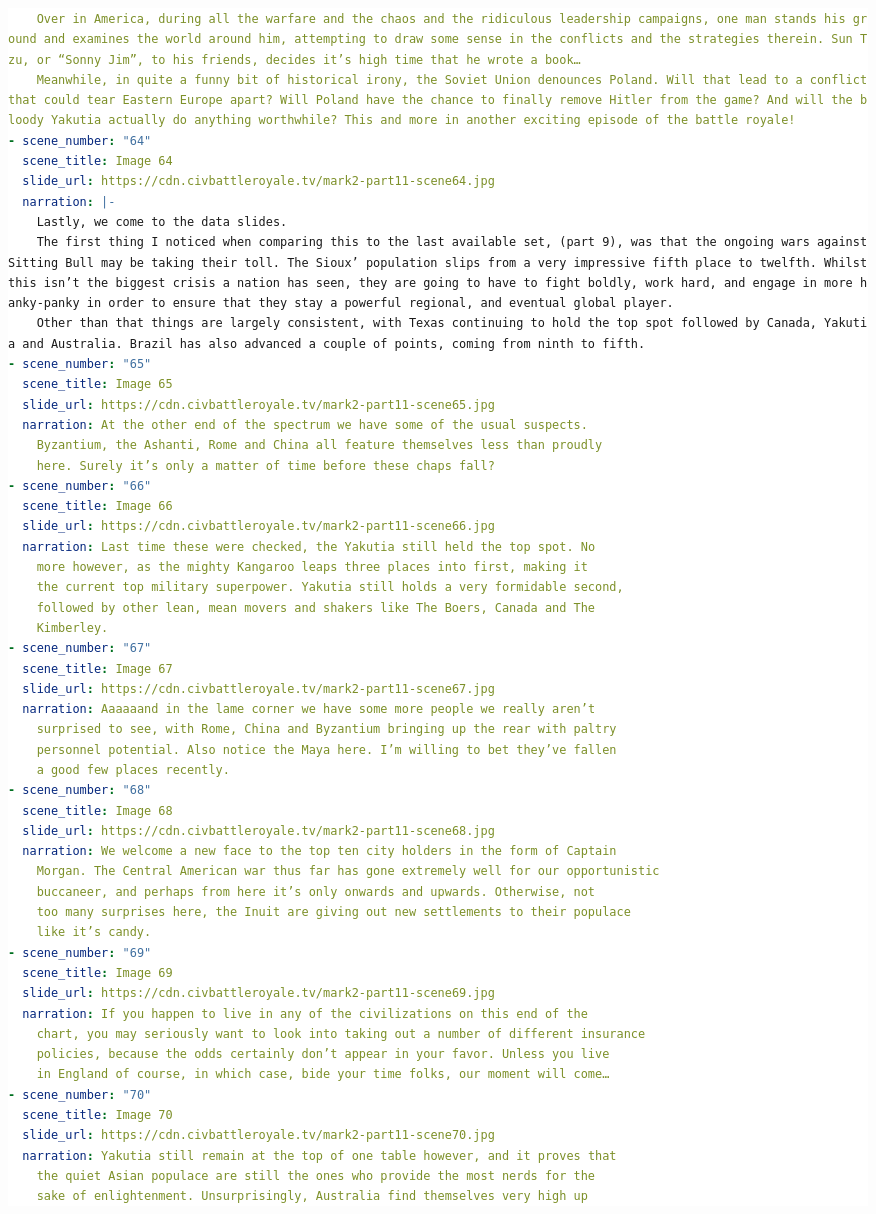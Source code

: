 ```yaml
    Over in America, during all the warfare and the chaos and the ridiculous leadership campaigns, one man stands his ground and examines the world around him, attempting to draw some sense in the conflicts and the strategies therein. Sun Tzu, or “Sonny Jim”, to his friends, decides it’s high time that he wrote a book…
    Meanwhile, in quite a funny bit of historical irony, the Soviet Union denounces Poland. Will that lead to a conflict that could tear Eastern Europe apart? Will Poland have the chance to finally remove Hitler from the game? And will the bloody Yakutia actually do anything worthwhile? This and more in another exciting episode of the battle royale!
- scene_number: "64"
  scene_title: Image 64
  slide_url: https://cdn.civbattleroyale.tv/mark2-part11-scene64.jpg
  narration: |-
    Lastly, we come to the data slides.
    The first thing I noticed when comparing this to the last available set, (part 9), was that the ongoing wars against Sitting Bull may be taking their toll. The Sioux’ population slips from a very impressive fifth place to twelfth. Whilst this isn’t the biggest crisis a nation has seen, they are going to have to fight boldly, work hard, and engage in more hanky-panky in order to ensure that they stay a powerful regional, and eventual global player.
    Other than that things are largely consistent, with Texas continuing to hold the top spot followed by Canada, Yakutia and Australia. Brazil has also advanced a couple of points, coming from ninth to fifth.
- scene_number: "65"
  scene_title: Image 65
  slide_url: https://cdn.civbattleroyale.tv/mark2-part11-scene65.jpg
  narration: At the other end of the spectrum we have some of the usual suspects.
    Byzantium, the Ashanti, Rome and China all feature themselves less than proudly
    here. Surely it’s only a matter of time before these chaps fall?
- scene_number: "66"
  scene_title: Image 66
  slide_url: https://cdn.civbattleroyale.tv/mark2-part11-scene66.jpg
  narration: Last time these were checked, the Yakutia still held the top spot. No
    more however, as the mighty Kangaroo leaps three places into first, making it
    the current top military superpower. Yakutia still holds a very formidable second,
    followed by other lean, mean movers and shakers like The Boers, Canada and The
    Kimberley.
- scene_number: "67"
  scene_title: Image 67
  slide_url: https://cdn.civbattleroyale.tv/mark2-part11-scene67.jpg
  narration: Aaaaaand in the lame corner we have some more people we really aren’t
    surprised to see, with Rome, China and Byzantium bringing up the rear with paltry
    personnel potential. Also notice the Maya here. I’m willing to bet they’ve fallen
    a good few places recently.
- scene_number: "68"
  scene_title: Image 68
  slide_url: https://cdn.civbattleroyale.tv/mark2-part11-scene68.jpg
  narration: We welcome a new face to the top ten city holders in the form of Captain
    Morgan. The Central American war thus far has gone extremely well for our opportunistic
    buccaneer, and perhaps from here it’s only onwards and upwards. Otherwise, not
    too many surprises here, the Inuit are giving out new settlements to their populace
    like it’s candy.
- scene_number: "69"
  scene_title: Image 69
  slide_url: https://cdn.civbattleroyale.tv/mark2-part11-scene69.jpg
  narration: If you happen to live in any of the civilizations on this end of the
    chart, you may seriously want to look into taking out a number of different insurance
    policies, because the odds certainly don’t appear in your favor. Unless you live
    in England of course, in which case, bide your time folks, our moment will come…
- scene_number: "70"
  scene_title: Image 70
  slide_url: https://cdn.civbattleroyale.tv/mark2-part11-scene70.jpg
  narration: Yakutia still remain at the top of one table however, and it proves that
    the quiet Asian populace are still the ones who provide the most nerds for the
    sake of enlightenment. Unsurprisingly, Australia find themselves very high up
```